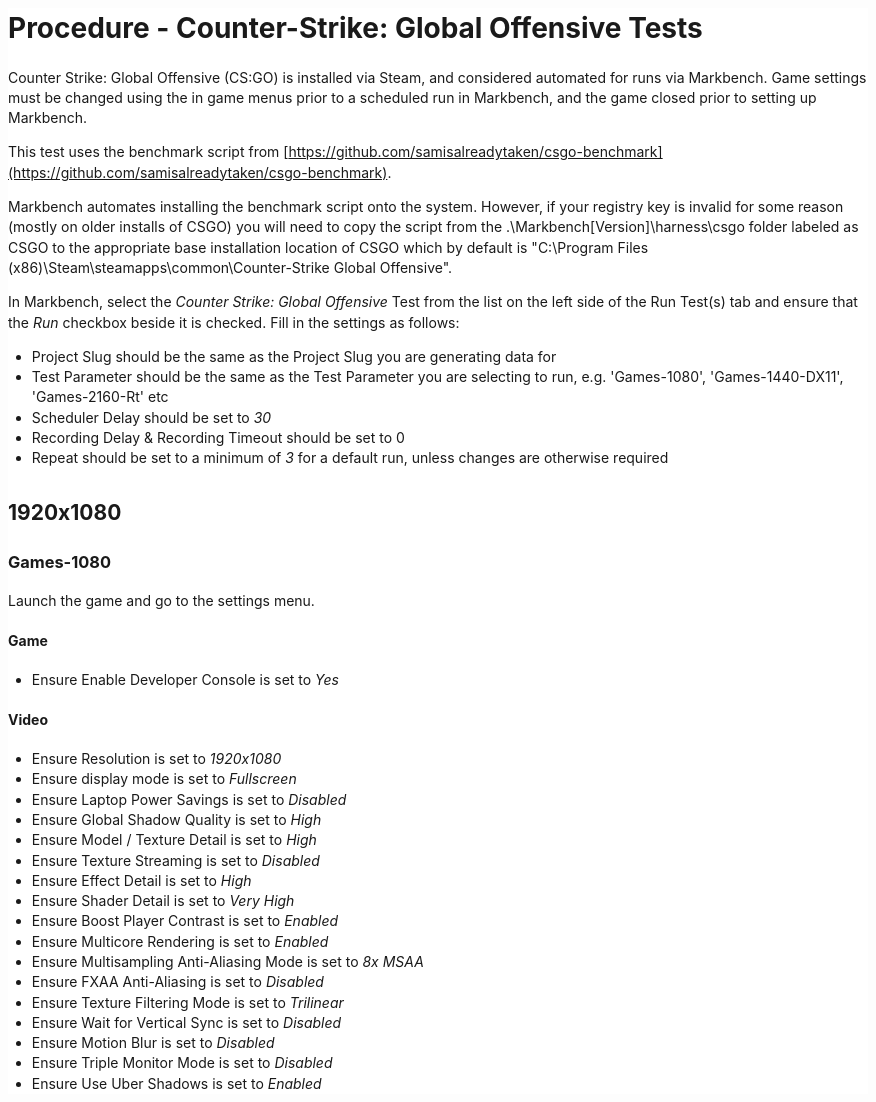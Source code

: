 # Procedure - Counter-Strike: Global Offensive Tests

Counter Strike: Global Offensive (CS:GO) is installed via Steam, and considered automated for runs via Markbench. Game settings must be changed using the in game menus prior to a scheduled run in Markbench, and the game closed prior to setting up Markbench.

This test uses the benchmark script from [https://github.com/samisalreadytaken/csgo-benchmark](https://github.com/samisalreadytaken/csgo-benchmark).

Markbench automates installing the benchmark script onto the system. However, if your registry key is invalid for some reason (mostly on older installs of CSGO) you will need to copy the script from the .\\Markbench\[Version\]\\harness\\csgo folder labeled as CSGO to the appropriate base installation location of CSGO which by default is "C:\\Program Files (x86)\\Steam\\steamapps\\common\\Counter-Strike Global Offensive".

In Markbench, select the *Counter Strike: Global Offensive* Test from the list on the left side of the Run Test(s) tab and ensure that the *Run* checkbox beside it is checked. Fill in the settings as follows:

- Project Slug should be the same as the Project Slug you are generating data for
- Test Parameter should be the same as the Test Parameter you are selecting to run, e.g. 'Games-1080', 'Games-1440-DX11', 'Games-2160-Rt' etc
- Scheduler Delay should be set to *30*
- Recording Delay &amp; Recording Timeout should be set to 0
- Repeat should be set to a minimum of *3* for a default run, unless changes are otherwise required

## 1920x1080

### Games-1080

Launch the game and go to the settings menu.

#### Game

- Ensure Enable Developer Console is set to *Yes*

#### Video

- Ensure Resolution is set to *1920x1080*
- Ensure display mode is set to *Fullscreen*
- Ensure Laptop Power Savings is set to *Disabled*
- Ensure Global Shadow Quality is set to *High*
- Ensure Model / Texture Detail is set to *High*
- Ensure Texture Streaming is set to *Disabled*
- Ensure Effect Detail is set to *High*
- Ensure Shader Detail is set to *Very High*
- Ensure Boost Player Contrast is set to *Enabled*
- Ensure Multicore Rendering is set to *Enabled*
- Ensure Multisampling Anti-Aliasing Mode is set to *8x MSAA*
- Ensure FXAA Anti-Aliasing is set to *Disabled*
- Ensure Texture Filtering Mode is set to *Trilinear*
- Ensure Wait for Vertical Sync is set to *Disabled*
- Ensure Motion Blur is set to *Disabled*
- Ensure Triple Monitor Mode is set to *Disabled*
- Ensure Use Uber Shadows is set to *Enabled*

